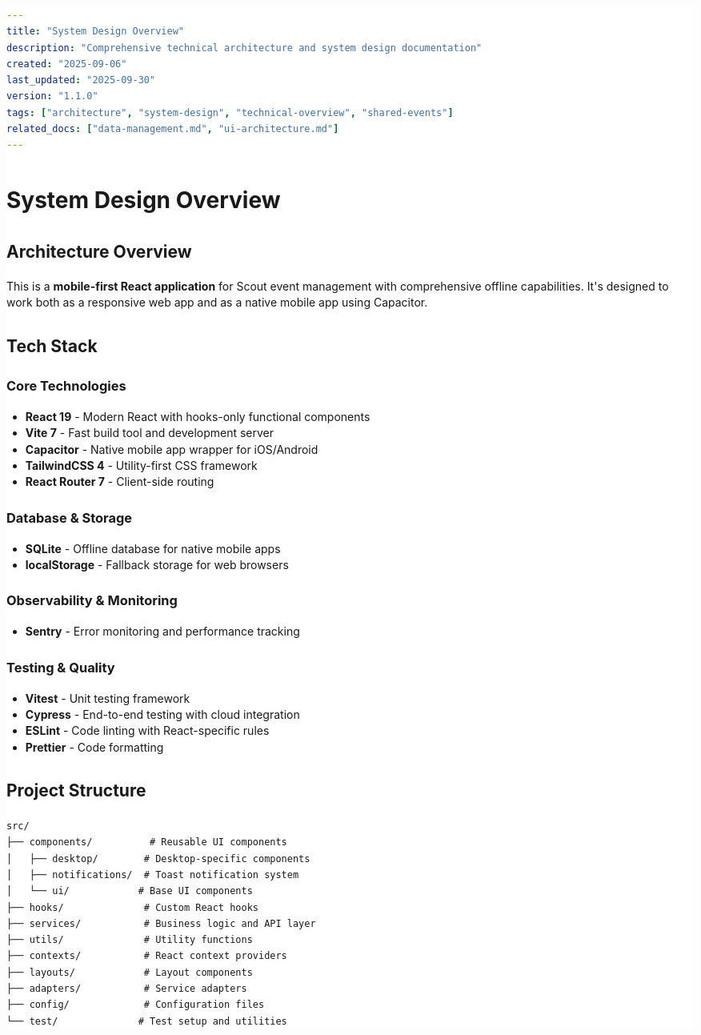 ```yaml
---
title: "System Design Overview"
description: "Comprehensive technical architecture and system design documentation"
created: "2025-09-06"
last_updated: "2025-09-30"
version: "1.1.0"
tags: ["architecture", "system-design", "technical-overview", "shared-events"]
related_docs: ["data-management.md", "ui-architecture.md"]
---
```


# System Design Overview

## Architecture Overview

This is a **mobile-first React application** for Scout event management with comprehensive offline capabilities. It's designed to work both as a responsive web app and as a native mobile app using Capacitor.

## Tech Stack

### Core Technologies
- **React 19** - Modern React with hooks-only functional components
- **Vite 7** - Fast build tool and development server
- **Capacitor** - Native mobile app wrapper for iOS/Android
- **TailwindCSS 4** - Utility-first CSS framework
- **React Router 7** - Client-side routing

### Database & Storage
- **SQLite** - Offline database for native mobile apps
- **localStorage** - Fallback storage for web browsers

### Observability & Monitoring
- **Sentry** - Error monitoring and performance tracking

### Testing & Quality
- **Vitest** - Unit testing framework
- **Cypress** - End-to-end testing with cloud integration
- **ESLint** - Code linting with React-specific rules
- **Prettier** - Code formatting

## Project Structure

```text
src/
├── components/          # Reusable UI components
│   ├── desktop/        # Desktop-specific components
│   ├── notifications/  # Toast notification system
│   └── ui/            # Base UI components
├── hooks/              # Custom React hooks
├── services/           # Business logic and API layer
├── utils/              # Utility functions
├── contexts/           # React context providers
├── layouts/            # Layout components
├── adapters/           # Service adapters
├── config/             # Configuration files
└── test/              # Test setup and utilities
```
